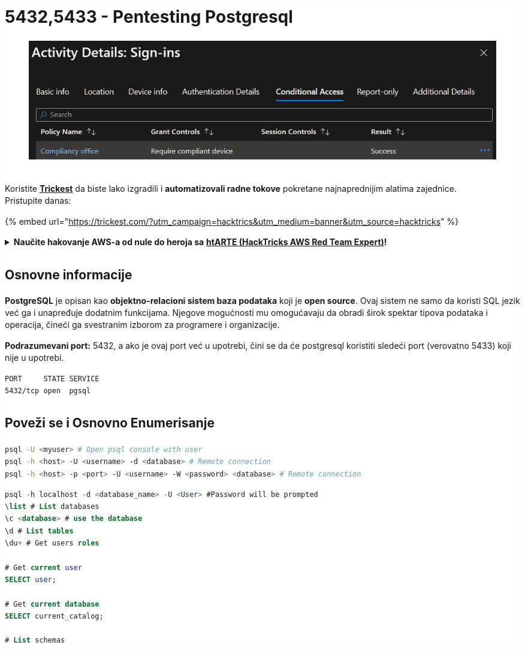 # 5432,5433 - Pentesting Postgresql

<figure><img src="../.gitbook/assets/image (3) (1) (1) (1) (1) (1) (1) (1).png" alt=""><figcaption></figcaption></figure>

\
Koristite [**Trickest**](https://trickest.com/?utm\_campaign=hacktrics\&utm\_medium=banner\&utm\_source=hacktricks) da biste lako izgradili i **automatizovali radne tokove** pokretane najnaprednijim alatima zajednice.\
Pristupite danas:

{% embed url="https://trickest.com/?utm_campaign=hacktrics&utm_medium=banner&utm_source=hacktricks" %}

<details><summary><strong>Naučite hakovanje AWS-a od nule do heroja sa</strong> <a href="https://training.hacktricks.xyz/courses/arte"><strong>htARTE (HackTricks AWS Red Team Expert)</strong></a><strong>!</strong></summary></details>

## **Osnovne informacije**

**PostgreSQL** je opisan kao **objektno-relacioni sistem baza podataka** koji je **open source**. Ovaj sistem ne samo da koristi SQL jezik već ga i unapređuje dodatnim funkcijama. Njegove mogućnosti mu omogućavaju da obradi širok spektar tipova podataka i operacija, čineći ga svestranim izborom za programere i organizacije.

**Podrazumevani port:** 5432, a ako je ovaj port već u upotrebi, čini se da će postgresql koristiti sledeći port (verovatno 5433) koji nije u upotrebi.

```
PORT     STATE SERVICE
5432/tcp open  pgsql
```

## Poveži se i Osnovno Enumerisanje

```bash
psql -U <myuser> # Open psql console with user
psql -h <host> -U <username> -d <database> # Remote connection
psql -h <host> -p <port> -U <username> -W <password> <database> # Remote connection
```

```sql
psql -h localhost -d <database_name> -U <User> #Password will be prompted
\list # List databases
\c <database> # use the database
\d # List tables
\du+ # Get users roles

# Get current user
SELECT user;

# Get current database
SELECT current_catalog;

# List schemas
```